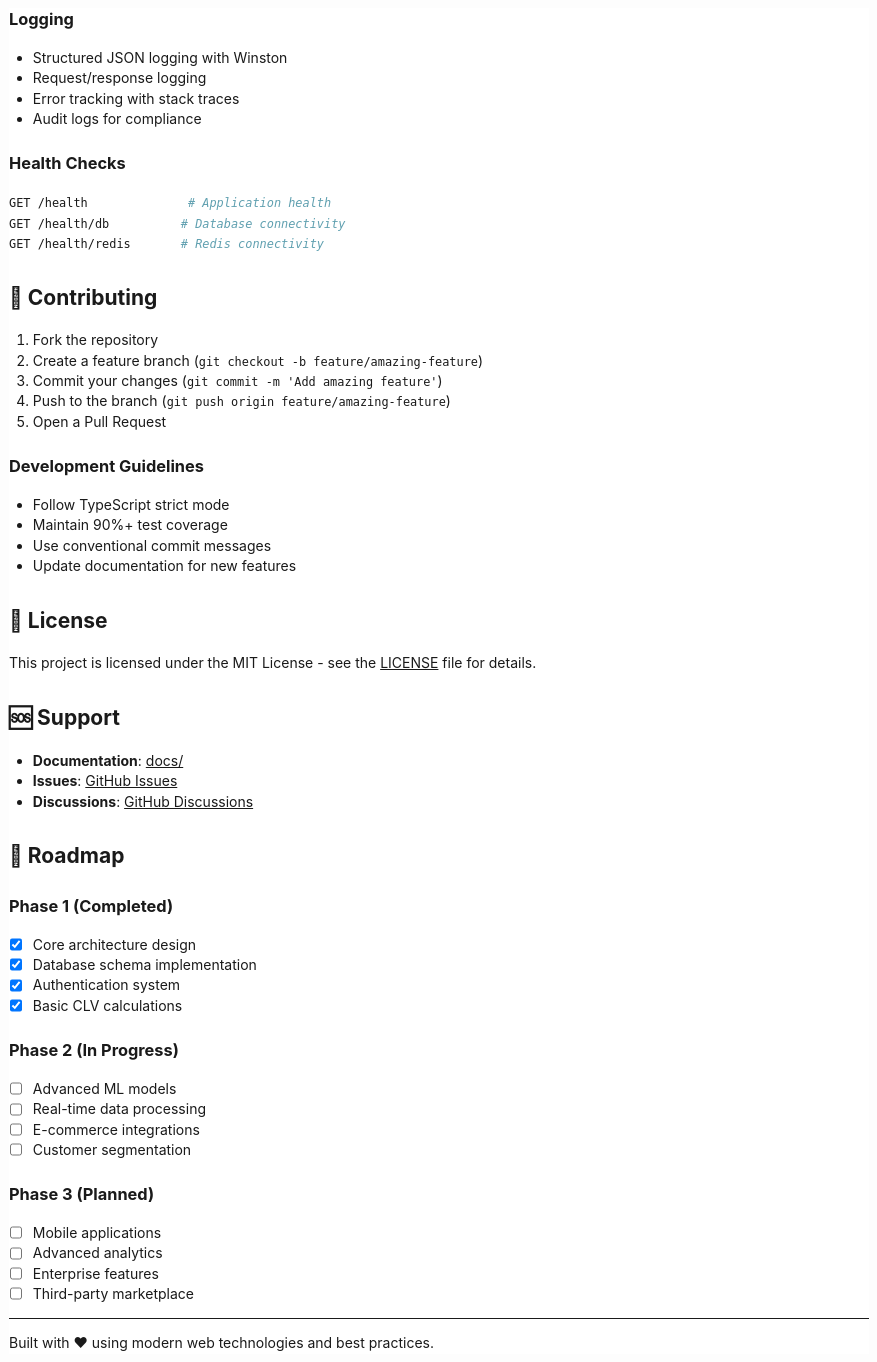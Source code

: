 ### Logging
- Structured JSON logging with Winston
- Request/response logging
- Error tracking with stack traces
- Audit logs for compliance

### Health Checks
```bash
GET /health              # Application health
GET /health/db          # Database connectivity
GET /health/redis       # Redis connectivity
```

## 🤝 Contributing

1. Fork the repository
2. Create a feature branch (`git checkout -b feature/amazing-feature`)
3. Commit your changes (`git commit -m 'Add amazing feature'`)
4. Push to the branch (`git push origin feature/amazing-feature`)
5. Open a Pull Request

### Development Guidelines
- Follow TypeScript strict mode
- Maintain 90%+ test coverage
- Use conventional commit messages
- Update documentation for new features

## 📄 License

This project is licensed under the MIT License - see the [LICENSE](LICENSE) file for details.

## 🆘 Support

- **Documentation**: [docs/](docs/)
- **Issues**: [GitHub Issues](https://github.com/username/clv-tracker/issues)
- **Discussions**: [GitHub Discussions](https://github.com/username/clv-tracker/discussions)

## 🎯 Roadmap

### Phase 1 (Completed)
- [x] Core architecture design
- [x] Database schema implementation
- [x] Authentication system
- [x] Basic CLV calculations

### Phase 2 (In Progress)
- [ ] Advanced ML models
- [ ] Real-time data processing
- [ ] E-commerce integrations
- [ ] Customer segmentation

### Phase 3 (Planned)
- [ ] Mobile applications
- [ ] Advanced analytics
- [ ] Enterprise features
- [ ] Third-party marketplace

---

Built with ❤️ using modern web technologies and best practices.